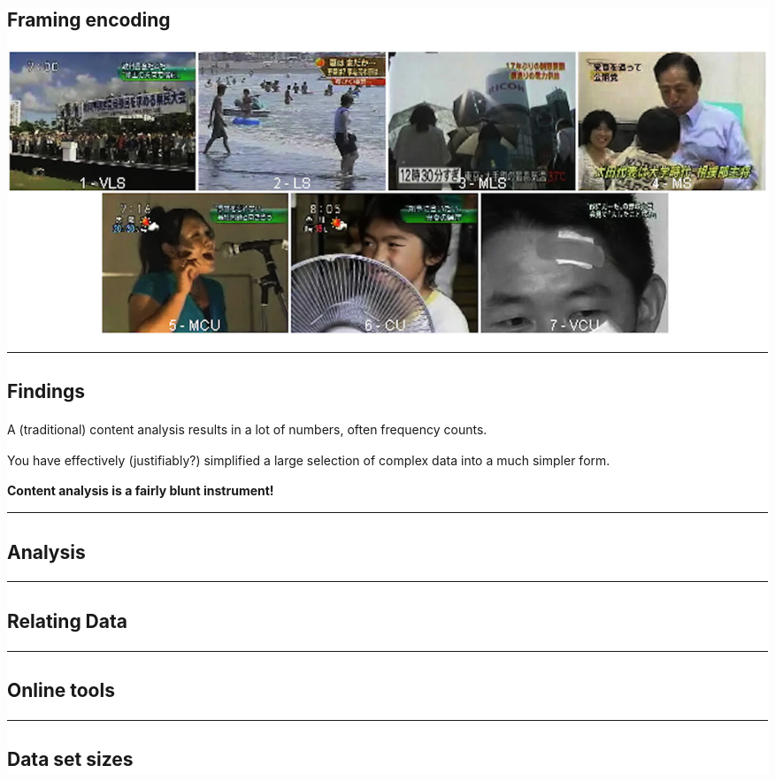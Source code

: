 
## Framing encoding

![](./framing-grabs.png)

---

## Findings

A (traditional) content analysis results in a lot of numbers, often frequency counts.

You have effectively (justifiably?) simplified a large selection of complex data into a much simpler form.

**Content analysis is a fairly blunt instrument!**

---

## Analysis

---
## Relating Data

---
## Online tools

<iframe data-src="https://voyant-tools.org/" style="width:900px;height:500px;"></iframe>

---

## Data set sizes
